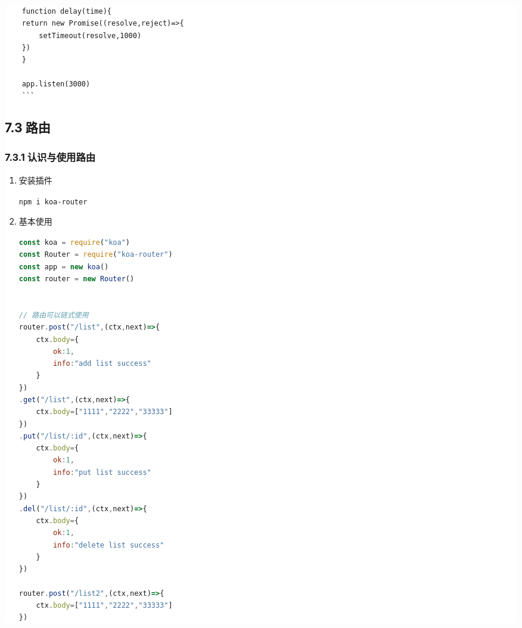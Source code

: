         function delay(time){
        return new Promise((resolve,reject)=>{
            setTimeout(resolve,1000)
        })
        }

        app.listen(3000)
        ```
## 7.3 路由

### 7.3.1 认识与使用路由

1. 安装插件

    ```sh
    npm i koa-router
    ```

2. 基本使用

    ```js
    const koa = require("koa")
    const Router = require("koa-router")
    const app = new koa()
    const router = new Router()


    // 路由可以链式使用
    router.post("/list",(ctx,next)=>{
        ctx.body={
            ok:1,
            info:"add list success"
        }
    })
    .get("/list",(ctx,next)=>{
        ctx.body=["1111","2222","33333"]
    })
    .put("/list/:id",(ctx,next)=>{
        ctx.body={
            ok:1,
            info:"put list success"
        }
    })
    .del("/list/:id",(ctx,next)=>{
        ctx.body={
            ok:1,
            info:"delete list success"
        }
    })

    router.post("/list2",(ctx,next)=>{
        ctx.body=["1111","2222","33333"]
    })

